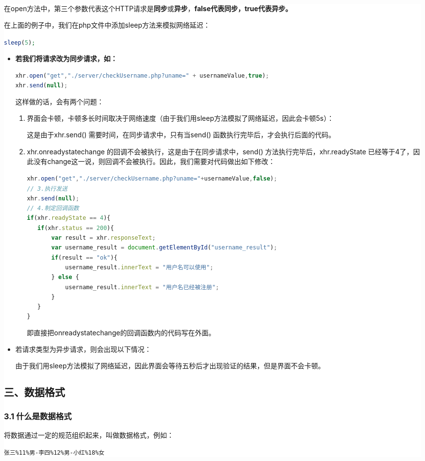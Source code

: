 在open方法中，第三个参数代表这个HTTP请求是**同步**或**异步**，**false代表同步，true代表异步。**

在上面的例子中，我们在php文件中添加sleep方法来模拟网络延迟：

```php
sleep(5);
```



- **若我们将请求改为同步请求，如：**

  ```javascript
  xhr.open("get","./server/checkUsername.php?uname=" + usernameValue,true);
  xhr.send(null);
  ```

  这样做的话，会有两个问题：

  1. 界面会卡顿，卡顿多长时间取决于网络速度（由于我们用sleep方法模拟了网络延迟，因此会卡顿5s）：

     这是由于xhr.send() 需要时间，在同步请求中，只有当send() 函数执行完毕后，才会执行后面的代码。

  2. xhr.onreadystatechange 的回调不会被执行，这是由于在同步请求中，send() 方法执行完毕后，xhr.readyState 已经等于4了，因此没有change这一说，则回调不会被执行。因此，我们需要对代码做出如下修改：

     ```JavaScript
     xhr.open("get","./server/checkUsername.php?uname="+usernameValue,false);
     // 3.执行发送
     xhr.send(null);
     // 4.制定回调函数
     if(xhr.readyState == 4){
     	if(xhr.status == 200){
     		var result = xhr.responseText;
     		var username_result = document.getElementById("username_result");
     		if(result == "ok"){
     			username_result.innerText = "用户名可以使用";
     		} else {
     			username_result.innerText = "用户名已经被注册";
     		}
     	}
     }
     ```
     即直接把onreadystatechange的回调函数内的代码写在外面。

- 若请求类型为异步请求，则会出现以下情况：

  由于我们用sleep方法模拟了网络延迟，因此界面会等待五秒后才出现验证的结果，但是界面不会卡顿。



## 三、数据格式

### 3.1 什么是数据格式

将数据通过一定的规范组织起来，叫做数据格式，例如：

```
张三%11%男-李四%12%男-小红%18%女
```
